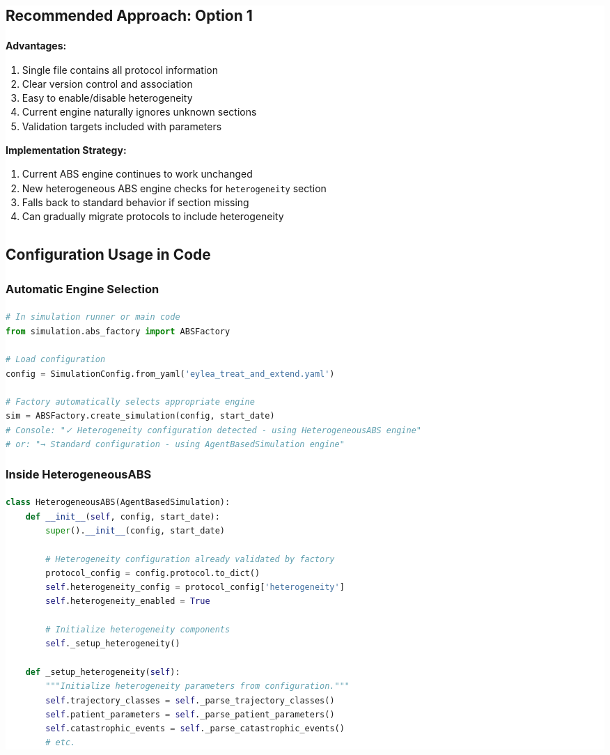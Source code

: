 ## Recommended Approach: Option 1

**Advantages:**
1. Single file contains all protocol information
2. Clear version control and association
3. Easy to enable/disable heterogeneity
4. Current engine naturally ignores unknown sections
5. Validation targets included with parameters

**Implementation Strategy:**
1. Current ABS engine continues to work unchanged
2. New heterogeneous ABS engine checks for `heterogeneity` section
3. Falls back to standard behavior if section missing
4. Can gradually migrate protocols to include heterogeneity

## Configuration Usage in Code

### Automatic Engine Selection

```python
# In simulation runner or main code
from simulation.abs_factory import ABSFactory

# Load configuration
config = SimulationConfig.from_yaml('eylea_treat_and_extend.yaml')

# Factory automatically selects appropriate engine
sim = ABSFactory.create_simulation(config, start_date)
# Console: "✓ Heterogeneity configuration detected - using HeterogeneousABS engine"
# or: "→ Standard configuration - using AgentBasedSimulation engine"
```

### Inside HeterogeneousABS

```python
class HeterogeneousABS(AgentBasedSimulation):
    def __init__(self, config, start_date):
        super().__init__(config, start_date)
        
        # Heterogeneity configuration already validated by factory
        protocol_config = config.protocol.to_dict()
        self.heterogeneity_config = protocol_config['heterogeneity']
        self.heterogeneity_enabled = True
        
        # Initialize heterogeneity components
        self._setup_heterogeneity()
    
    def _setup_heterogeneity(self):
        """Initialize heterogeneity parameters from configuration."""
        self.trajectory_classes = self._parse_trajectory_classes()
        self.patient_parameters = self._parse_patient_parameters()
        self.catastrophic_events = self._parse_catastrophic_events()
        # etc.
```
